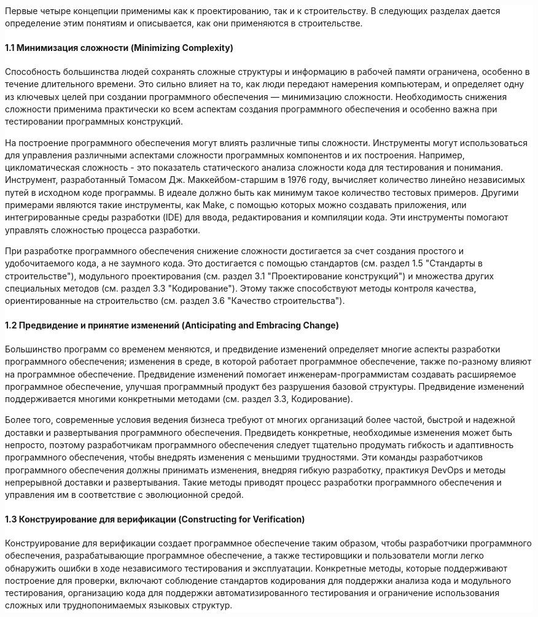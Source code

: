 Первые четыре концепции применимы как к проектированию, так и к строительству. В следующих разделах дается определение этим понятиям и описывается, как они применяются в строительстве.

#### 1.1 Минимизация сложности (Minimizing Complexity)

Способность большинства людей сохранять сложные структуры и информацию в рабочей памяти ограничена, особенно в течение длительного времени. Это сильно влияет на то, как люди передают намерения компьютерам, и определяет одну из ключевых целей при создании программного обеспечения — минимизацию сложности. Необходимость снижения сложности применима практически ко всем аспектам создания программного обеспечения и особенно важна при тестировании программных конструкций.

На построение программного обеспечения могут влиять различные типы сложности. Инструменты могут использоваться для управления различными аспектами сложности программных компонентов и их построения. Например, цикломатическая сложность - это показатель статического анализа сложности кода для тестирования и понимания. Инструмент, разработанный Томасом Дж. Маккейбом-старшим в 1976 году, вычисляет количество линейно независимых путей в исходном коде программы. В идеале должно быть как минимум такое количество тестовых примеров. Другими примерами являются такие инструменты, как Make, с помощью которых можно создавать приложения, или интегрированные среды разработки (IDE) для ввода, редактирования и компиляции кода. Эти инструменты помогают управлять сложностью процесса разработки.

При разработке программного обеспечения снижение сложности достигается за счет создания простого и удобочитаемого кода, а не заумного кода. Это достигается с помощью стандартов (см. раздел 1.5 "Стандарты в строительстве"), модульного проектирования (см. раздел 3.1 "Проектирование конструкций") и множества других специальных методов (см. раздел 3.3 "Кодирование"). Этому также способствуют методы контроля качества, ориентированные на строительство (см. раздел 3.6 "Качество строительства").

#### 1.2 Предвидение и принятие изменений (Anticipating and Embracing Change)

Большинство программ со временем меняются, и предвидение изменений определяет многие аспекты разработки программного обеспечения; изменения в среде, в которой работает программное обеспечение, также по-разному влияют на программное обеспечение. Предвидение изменений помогает инженерам-программистам создавать расширяемое программное обеспечение, улучшая программный продукт без разрушения базовой структуры. Предвидение изменений поддерживается многими конкретными методами (см. раздел 3.3, Кодирование).


Более того, современные условия ведения бизнеса требуют от многих организаций более частой, быстрой и надежной доставки и развертывания программного обеспечения. Предвидеть конкретные, необходимые изменения может быть непросто, поэтому разработчикам программного обеспечения следует тщательно продумать гибкость и адаптивность программного обеспечения, чтобы внедрять изменения с меньшими трудностями. Эти команды разработчиков программного обеспечения должны принимать изменения, внедряя гибкую разработку, практикуя DevOps и методы непрерывной доставки и развертывания. Такие методы приводят процесс разработки программного обеспечения и управления им в соответствие с эволюционной средой.

#### 1.3 Конструирование для верификации (Constructing for Verification)

Конструирование для верификации создает программное обеспечение таким образом, чтобы разработчики программного обеспечения, разрабатывающие программное обеспечение, а также тестировщики и пользователи могли легко обнаружить ошибки в ходе независимого тестирования и эксплуатации. Конкретные методы, которые поддерживают построение для проверки, включают соблюдение стандартов кодирования для поддержки анализа кода и модульного тестирования, организацию кода для поддержки автоматизированного тестирования и ограничение использования сложных или труднопонимаемых языковых структур.

